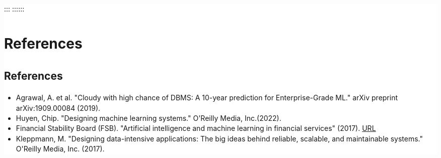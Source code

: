 :::
::::::

# References

## References

+ Agrawal, A. et al. "Cloudy with high chance of DBMS: A 10-year prediction for Enterprise-Grade ML." arXiv preprint arXiv:1909.00084 (2019).
+ Huyen, Chip. "Designing machine learning systems." O'Reilly Media, Inc.(2022).
+ Financial Stability Board (FSB). "Artificial intelligence and machine learning in financial services" (2017). [URL](https://www.fsb.org/2017/11/artificial-intelligence-and-machine-learning-in-financial-service/)
+ Kleppmann, M. "Designing data-intensive applications: The big ideas behind reliable, scalable, and maintainable systems." O'Reilly Media, Inc. (2017).

